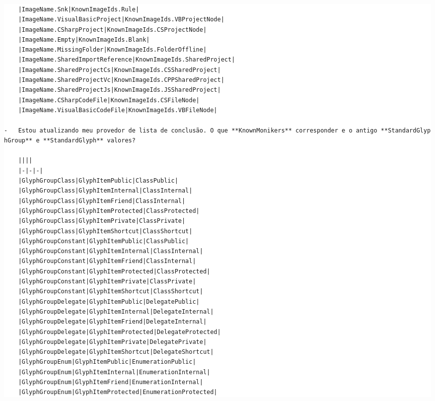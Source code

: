         |ImageName.Snk|KnownImageIds.Rule|  
        |ImageName.VisualBasicProject|KnownImageIds.VBProjectNode|  
        |ImageName.CSharpProject|KnownImageIds.CSProjectNode|  
        |ImageName.Empty|KnownImageIds.Blank|  
        |ImageName.MissingFolder|KnownImageIds.FolderOffline|  
        |ImageName.SharedImportReference|KnownImageIds.SharedProject|  
        |ImageName.SharedProjectCs|KnownImageIds.CSSharedProject|  
        |ImageName.SharedProjectVc|KnownImageIds.CPPSharedProject|  
        |ImageName.SharedProjectJs|KnownImageIds.JSSharedProject|  
        |ImageName.CSharpCodeFile|KnownImageIds.CSFileNode|  
        |ImageName.VisualBasicCodeFile|KnownImageIds.VBFileNode|  
  
    -   Estou atualizando meu provedor de lista de conclusão. O que **KnownMonikers** corresponder e o antigo **StandardGlyphGroup** e **StandardGlyph** valores?  
  
        ||||  
        |-|-|-|  
        |GlyphGroupClass|GlyphItemPublic|ClassPublic|  
        |GlyphGroupClass|GlyphItemInternal|ClassInternal|  
        |GlyphGroupClass|GlyphItemFriend|ClassInternal|  
        |GlyphGroupClass|GlyphItemProtected|ClassProtected|  
        |GlyphGroupClass|GlyphItemPrivate|ClassPrivate|  
        |GlyphGroupClass|GlyphItemShortcut|ClassShortcut|  
        |GlyphGroupConstant|GlyphItemPublic|ClassPublic|  
        |GlyphGroupConstant|GlyphItemInternal|ClassInternal|  
        |GlyphGroupConstant|GlyphItemFriend|ClassInternal|  
        |GlyphGroupConstant|GlyphItemProtected|ClassProtected|  
        |GlyphGroupConstant|GlyphItemPrivate|ClassPrivate|  
        |GlyphGroupConstant|GlyphItemShortcut|ClassShortcut|  
        |GlyphGroupDelegate|GlyphItemPublic|DelegatePublic|  
        |GlyphGroupDelegate|GlyphItemInternal|DelegateInternal|  
        |GlyphGroupDelegate|GlyphItemFriend|DelegateInternal|  
        |GlyphGroupDelegate|GlyphItemProtected|DelegateProtected|  
        |GlyphGroupDelegate|GlyphItemPrivate|DelegatePrivate|  
        |GlyphGroupDelegate|GlyphItemShortcut|DelegateShortcut|  
        |GlyphGroupEnum|GlyphItemPublic|EnumerationPublic|  
        |GlyphGroupEnum|GlyphItemInternal|EnumerationInternal|  
        |GlyphGroupEnum|GlyphItemFriend|EnumerationInternal|  
        |GlyphGroupEnum|GlyphItemProtected|EnumerationProtected|  